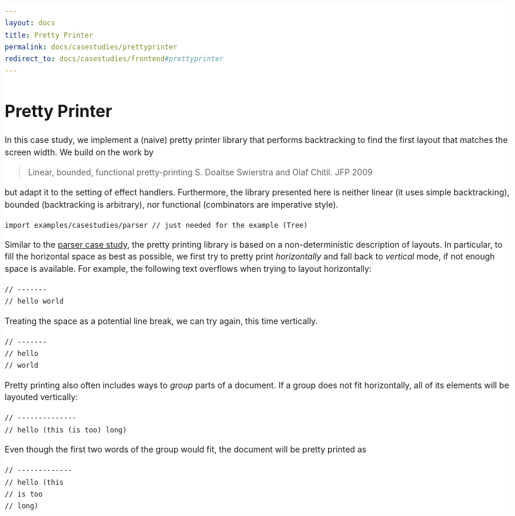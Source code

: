 ```yaml
---
layout: docs
title: Pretty Printer
permalink: docs/casestudies/prettyprinter
redirect_to: docs/casestudies/frontend#prettyprinter
---
```


# Pretty Printer
In this case study, we implement a (naive) pretty printer library that performs
backtracking to find the first layout that matches the screen width.
We build on the work by

> Linear, bounded, functional pretty-printing
> S. Doaitse Swierstra and Olaf Chitil. JFP 2009

but adapt it to the setting of effect handlers.
Furthermore, the library presented here is neither linear
(it uses simple backtracking), bounded (backtracking is arbitrary), nor functional (combinators are imperative style).

```
import examples/casestudies/parser // just needed for the example (Tree)
```

Similar to the [parser case study](parser), the pretty printing library is based
on a non-deterministic description of layouts. In particular, to fill the horizontal
space as best as possible, we first try to  pretty print _horizontally_ and fall
back to _vertical_ mode, if not enough space is available. For example, the
following text overflows when trying to layout horizontally:

```
// -------
// hello world
```

Treating the space as a potential line break, we can try again, this time vertically.
```
// -------
// hello
// world
```

Pretty printing also often includes ways to _group_ parts of a document. If a group does not
fit horizontally, all of its elements will be layouted vertically:

```
// --------------
// hello (this (is too) long)
```
Even though the first two words of the group would fit, the document will be pretty printed as

```
// -------------
// hello (this
// is too
// long)
```
